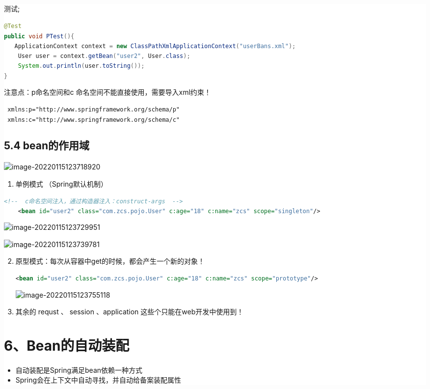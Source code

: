 测试;

```java
@Test
public void PTest(){
   ApplicationContext context = new ClassPathXmlApplicationContext("userBans.xml");
    User user = context.getBean("user2", User.class);
    System.out.println(user.toString());
}
```



注意点：p命名空间和c 命名空间不能直接使用，需要导入xml约束！

```xml
 xmlns:p="http://www.springframework.org/schema/p"
 xmlns:c="http://www.springframework.org/schema/c"
```



## 5.4 bean的作用域

![image-20220115123718920](https://gitee.com/yishenlaoban/git-typore/raw/master/image_my/image-20220115123718920.png)

1. 单例模式 （Spring默认机制）

```xml
<!--  c命名空间注入，通过构造器注入：construct-args  -->
    <bean id="user2" class="com.zcs.pojo.User" c:age="18" c:name="zcs" scope="singleton"/>
```

![image-20220115123729951](https://gitee.com/yishenlaoban/git-typore/raw/master/image_my/image-20220115123729951.png)

![image-20220115123739781](https://gitee.com/yishenlaoban/git-typore/raw/master/image_my/image-20220115123739781.png)

2. 原型模式：每次从容器中get的时候，都会产生一个新的对象！

   ```xml
   <bean id="user2" class="com.zcs.pojo.User" c:age="18" c:name="zcs" scope="prototype"/>
   ```

   ![image-20220115123755118](https://gitee.com/yishenlaoban/git-typore/raw/master/image_my/image-20220115123755118.png)



3. 其余的 requst 、 session 、application 这些个只能在web开发中使用到！





# 6、Bean的自动装配

* 自动装配是Spring满足bean依赖一种方式
* Spring会在上下文中自动寻找，并自动给备案装配属性


